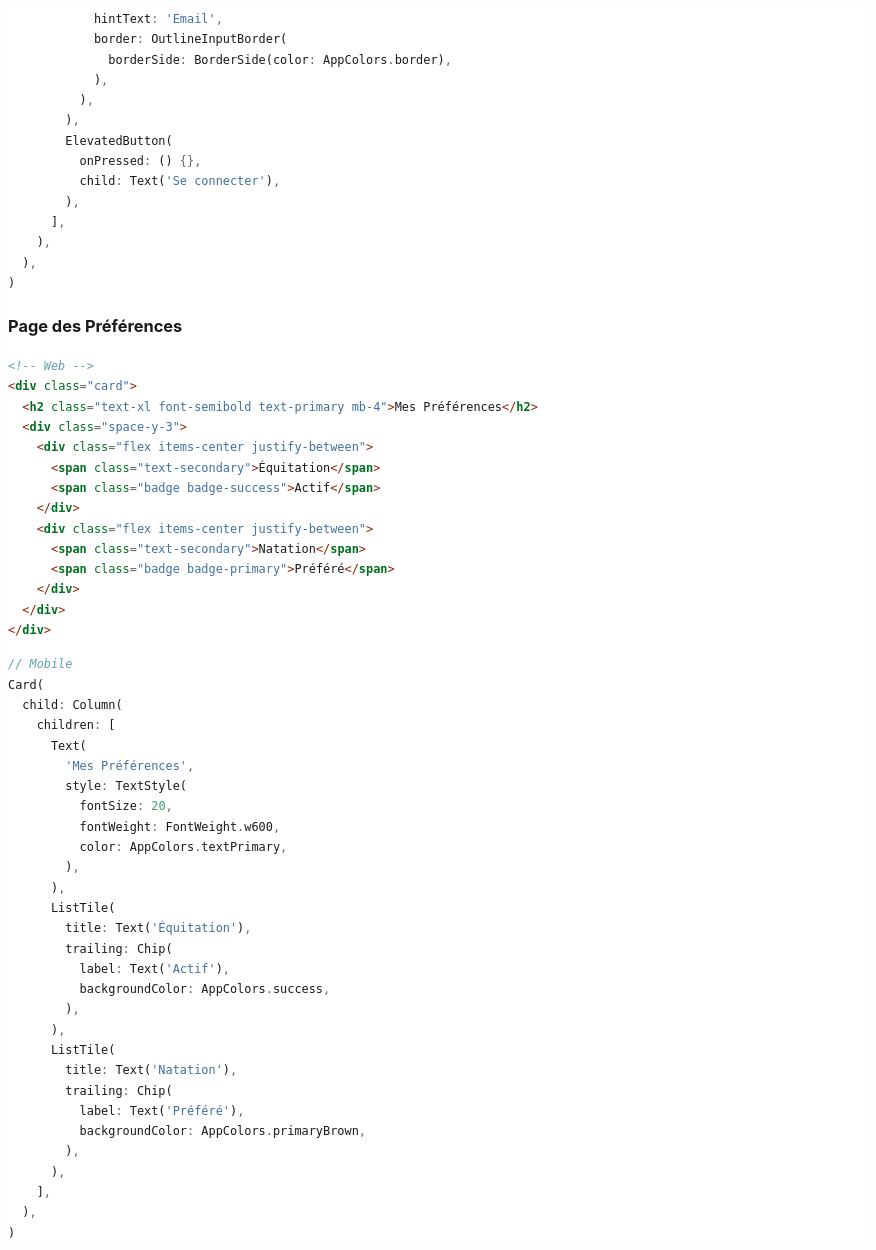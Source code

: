 ```dart
            hintText: 'Email',
            border: OutlineInputBorder(
              borderSide: BorderSide(color: AppColors.border),
            ),
          ),
        ),
        ElevatedButton(
          onPressed: () {},
          child: Text('Se connecter'),
        ),
      ],
    ),
  ),
)
```

### Page des Préférences
```html
<!-- Web -->
<div class="card">
  <h2 class="text-xl font-semibold text-primary mb-4">Mes Préférences</h2>
  <div class="space-y-3">
    <div class="flex items-center justify-between">
      <span class="text-secondary">Équitation</span>
      <span class="badge badge-success">Actif</span>
    </div>
    <div class="flex items-center justify-between">
      <span class="text-secondary">Natation</span>
      <span class="badge badge-primary">Préféré</span>
    </div>
  </div>
</div>
```

```dart
// Mobile
Card(
  child: Column(
    children: [
      Text(
        'Mes Préférences',
        style: TextStyle(
          fontSize: 20,
          fontWeight: FontWeight.w600,
          color: AppColors.textPrimary,
        ),
      ),
      ListTile(
        title: Text('Équitation'),
        trailing: Chip(
          label: Text('Actif'),
          backgroundColor: AppColors.success,
        ),
      ),
      ListTile(
        title: Text('Natation'),
        trailing: Chip(
          label: Text('Préféré'),
          backgroundColor: AppColors.primaryBrown,
        ),
      ),
    ],
  ),
)
```
